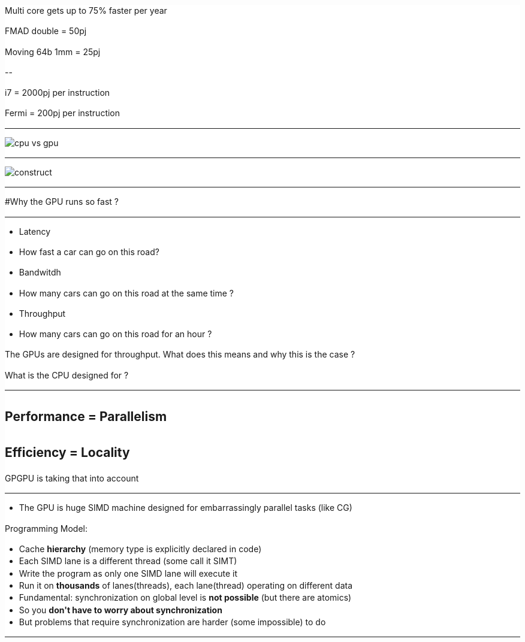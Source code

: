 Multi core gets up to 75% faster per year

FMAD double = 50pj

Moving 64b 1mm = 25pj

--

i7 = 2000pj per instruction

Fermi = 200pj per instruction

---

![cpu vs gpu](./images/cpu-vs-gpu.png)

---

![construct](./images/construct.jpg)

---

#Why the GPU runs so fast ?

---

* Latency
 * How fast a car can go on this road?

* Bandwitdh
 * How many cars can go on this road at the same time ?

* Throughput 
 * How many cars can go on this road for an hour ?

The GPUs are designed for throughput. What does this means and why this is the case ?

What is the CPU designed for ?

---

## Performance = Parallelism

## Efficiency = Locality

GPGPU is taking that into account

---

* The GPU is huge SIMD machine designed for embarrassingly parallel tasks (like CG)

Programming Model:
* Cache **hierarchy** (memory type is explicitly declared in code)
* Each SIMD lane is a different thread (some call it SIMT)
* Write the program as only one SIMD lane will execute it
* Run it on **thousands** of lanes(threads), each lane(thread) operating on different data
* Fundamental: synchronization on global level is **not possible** (but there are atomics)
 * So you **don't have to worry about synchronization**
 * But problems that require synchronization are harder (some impossible) to do

---